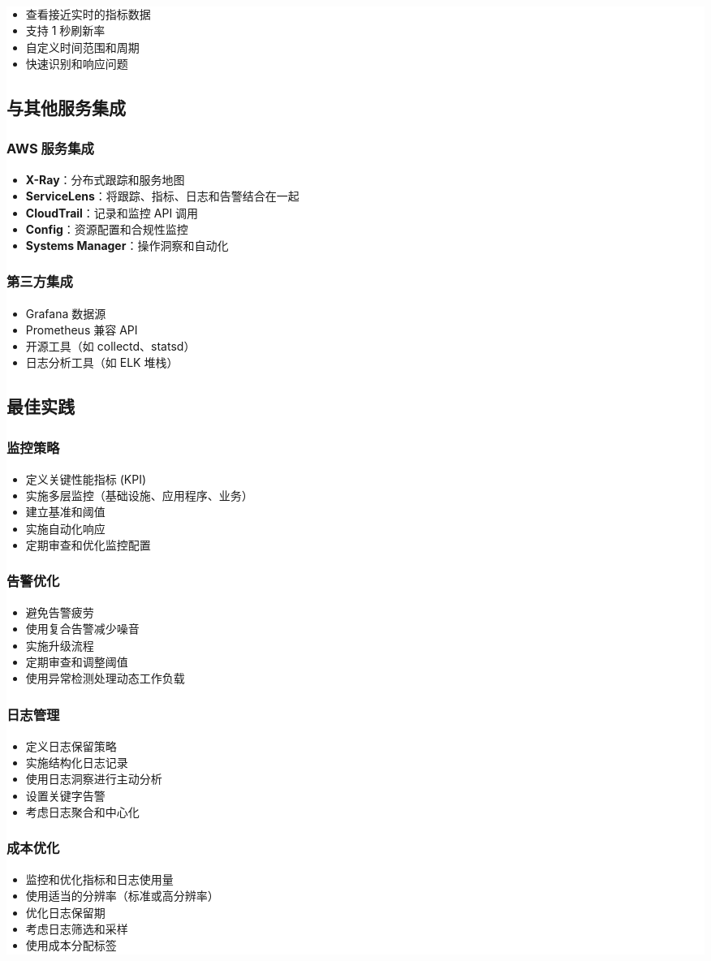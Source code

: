 - 查看接近实时的指标数据
- 支持 1 秒刷新率
- 自定义时间范围和周期
- 快速识别和响应问题

## 与其他服务集成

### AWS 服务集成

- **X-Ray**：分布式跟踪和服务地图
- **ServiceLens**：将跟踪、指标、日志和告警结合在一起
- **CloudTrail**：记录和监控 API 调用
- **Config**：资源配置和合规性监控
- **Systems Manager**：操作洞察和自动化

### 第三方集成

- Grafana 数据源
- Prometheus 兼容 API
- 开源工具（如 collectd、statsd）
- 日志分析工具（如 ELK 堆栈）

## 最佳实践

### 监控策略

- 定义关键性能指标 (KPI)
- 实施多层监控（基础设施、应用程序、业务）
- 建立基准和阈值
- 实施自动化响应
- 定期审查和优化监控配置

### 告警优化

- 避免告警疲劳
- 使用复合告警减少噪音
- 实施升级流程
- 定期审查和调整阈值
- 使用异常检测处理动态工作负载

### 日志管理

- 定义日志保留策略
- 实施结构化日志记录
- 使用日志洞察进行主动分析
- 设置关键字告警
- 考虑日志聚合和中心化

### 成本优化

- 监控和优化指标和日志使用量
- 使用适当的分辨率（标准或高分辨率）
- 优化日志保留期
- 考虑日志筛选和采样
- 使用成本分配标签
